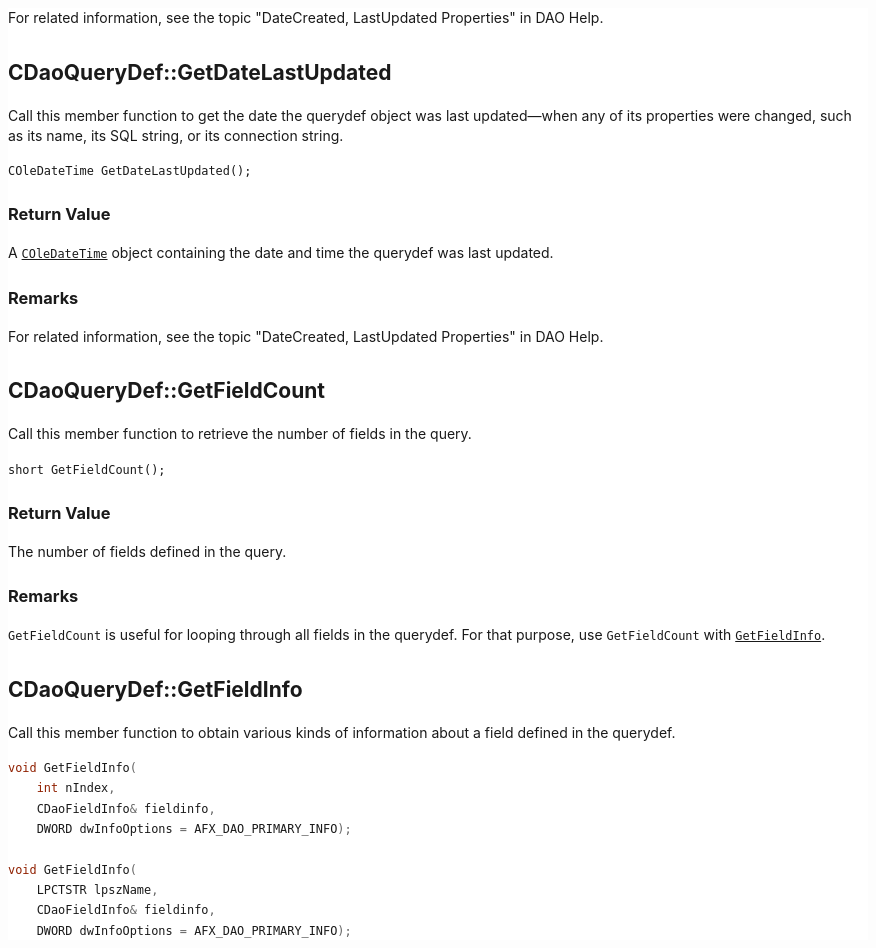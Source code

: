 For related information, see the topic "DateCreated, LastUpdated Properties" in DAO Help.

## <a name="getdatelastupdated"></a> CDaoQueryDef::GetDateLastUpdated

Call this member function to get the date the querydef object was last updated—when any of its properties were changed, such as its name, its SQL string, or its connection string.

```
COleDateTime GetDateLastUpdated();
```

### Return Value

A [`COleDateTime`](../../atl-mfc-shared/reference/coledatetime-class.md) object containing the date and time the querydef was last updated.

### Remarks

For related information, see the topic "DateCreated, LastUpdated Properties" in DAO Help.

## <a name="getfieldcount"></a> CDaoQueryDef::GetFieldCount

Call this member function to retrieve the number of fields in the query.

```
short GetFieldCount();
```

### Return Value

The number of fields defined in the query.

### Remarks

`GetFieldCount` is useful for looping through all fields in the querydef. For that purpose, use `GetFieldCount` with [`GetFieldInfo`](#getfieldinfo).

## <a name="getfieldinfo"></a> CDaoQueryDef::GetFieldInfo

Call this member function to obtain various kinds of information about a field defined in the querydef.

```cpp
void GetFieldInfo(
    int nIndex,
    CDaoFieldInfo& fieldinfo,
    DWORD dwInfoOptions = AFX_DAO_PRIMARY_INFO);

void GetFieldInfo(
    LPCTSTR lpszName,
    CDaoFieldInfo& fieldinfo,
    DWORD dwInfoOptions = AFX_DAO_PRIMARY_INFO);
```
